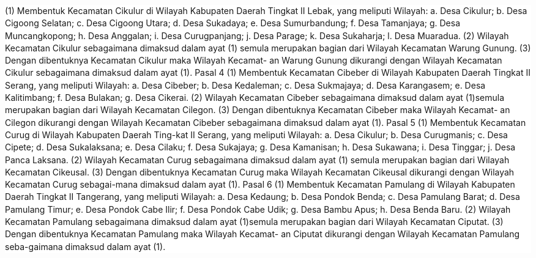 (1) Membentuk Kecamatan Cikulur di Wilayah Kabupaten Daerah Tingkat II Lebak, yang meliputi Wilayah:
a. Desa Cikulur;
b. Desa Cigoong Selatan;
c. Desa Cigoong Utara;
d. Desa Sukadaya;
e. Desa Sumurbandung;
f. Desa Tamanjaya;
g. Desa Muncangkopong;
h. Desa Anggalan;
i. Desa Curugpanjang;
j. Desa Parage;
k. Desa Sukaharja;
l. Desa Muaradua.
(2) Wilayah Kecamatan Cikulur sebagaimana dimaksud dalam ayat (1) semula merupakan bagian dari Wilayah Kecamatan Warung Gunung.
(3) Dengan dibentuknya Kecamatan Cikulur maka Wilayah Kecamat- an Warung Gunung dikurangi dengan Wilayah Kecamatan Cikulur sebagaimana dimaksud dalam ayat (1).
Pasal 4
(1) Membentuk Kecamatan Cibeber di Wilayah Kabupaten Daerah Tingkat II Serang, yang meliputi Wilayah:
a. Desa Cibeber;
b. Desa Kedaleman;
c. Desa Sukmajaya;
d. Desa Karangasem;
e. Desa Kalitimbang;
f. Desa Bulakan;
g. Desa Cikerai.
(2) Wilayah Kecamatan Cibeber sebagaimana dimaksud dalam ayat (1)semula merupakan bagian dari Wilayah Kecamatan Cilegon.
(3) Dengan dibentuknya Kecamatan Cibeber maka Wilayah Kecamat- an Cilegon dikurangi dengan Wilayah Kecamatan Cibeber sebagaimana dimaksud dalam ayat (1).
Pasal 5
(1) Membentuk Kecamatan Curug di Wilayah Kabupaten Daerah Ting-kat II Serang, yang meliputi Wilayah:
a. Desa Cikulur;
b. Desa Curugmanis;
c. Desa Cipete;
d. Desa Sukalaksana;
e. Desa Cilaku;
f. Desa Sukajaya;
g. Desa Kamanisan;
h. Desa Sukawana;
i. Desa Tinggar;
j. Desa Panca Laksana.
(2) Wilayah Kecamatan Curug sebagaimana dimaksud dalam ayat (1) semula merupakan bagian dari Wilayah Kecamatan Cikeusal.
(3) Dengan dibentuknya Kecamatan Curug maka Wilayah Kecamatan Cikeusal dikurangi dengan Wilayah Kecamatan Curug sebagai-mana dimaksud dalam ayat (1).
Pasal 6
(1) Membentuk Kecamatan Pamulang di Wilayah Kabupaten Daerah Tingkat II Tangerang, yang meliputi Wilayah:
a. Desa Kedaung;
b. Desa Pondok Benda;
c. Desa Pamulang Barat;
d. Desa Pamulang Timur;
e. Desa Pondok Cabe Ilir;
f. Desa Pondok Cabe Udik;
g. Desa Bambu Apus;
h. Desa Benda Baru.
(2) Wilayah Kecamatan Pamulang sebagaimana dimaksud dalam ayat (1)semula merupakan bagian dari Wilayah Kecamatan Ciputat.
(3) Dengan dibentuknya Kecamatan Pamulang maka Wilayah Kecamat- an Ciputat dikurangi dengan Wilayah Kecamatan Pamulang seba-gaimana dimaksud dalam ayat (1).